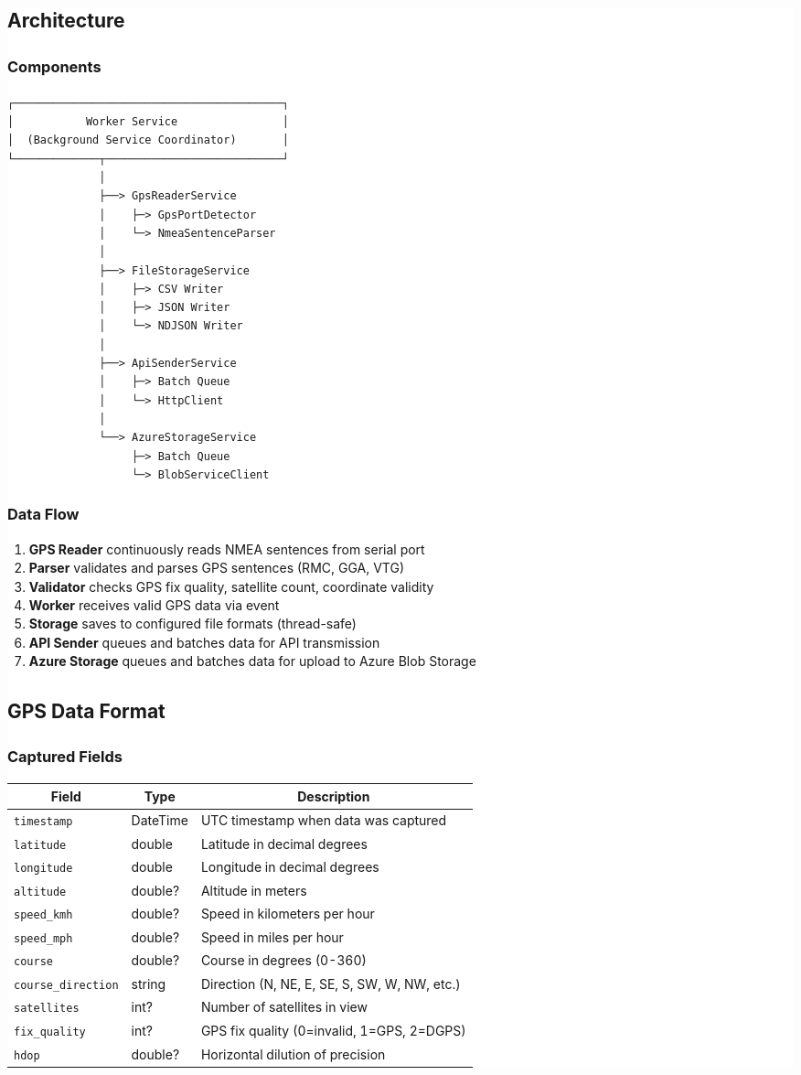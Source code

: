 ## Architecture

### Components

```
┌─────────────────────────────────────────┐
│           Worker Service                │
│  (Background Service Coordinator)       │
└─────────────┬───────────────────────────┘
              │
              ├──> GpsReaderService
              │    ├─> GpsPortDetector
              │    └─> NmeaSentenceParser
              │
              ├──> FileStorageService
              │    ├─> CSV Writer
              │    ├─> JSON Writer
              │    └─> NDJSON Writer
              │
              ├──> ApiSenderService
              │    ├─> Batch Queue
              │    └─> HttpClient
              │
              └──> AzureStorageService
                   ├─> Batch Queue
                   └─> BlobServiceClient
```

### Data Flow

1. **GPS Reader** continuously reads NMEA sentences from serial port
2. **Parser** validates and parses GPS sentences (RMC, GGA, VTG)
3. **Validator** checks GPS fix quality, satellite count, coordinate validity
4. **Worker** receives valid GPS data via event
5. **Storage** saves to configured file formats (thread-safe)
6. **API Sender** queues and batches data for API transmission
7. **Azure Storage** queues and batches data for upload to Azure Blob Storage

## GPS Data Format

### Captured Fields

| Field | Type | Description |
|-------|------|-------------|
| `timestamp` | DateTime | UTC timestamp when data was captured |
| `latitude` | double | Latitude in decimal degrees |
| `longitude` | double | Longitude in decimal degrees |
| `altitude` | double? | Altitude in meters |
| `speed_kmh` | double? | Speed in kilometers per hour |
| `speed_mph` | double? | Speed in miles per hour |
| `course` | double? | Course in degrees (0-360) |
| `course_direction` | string | Direction (N, NE, E, SE, S, SW, W, NW, etc.) |
| `satellites` | int? | Number of satellites in view |
| `fix_quality` | int? | GPS fix quality (0=invalid, 1=GPS, 2=DGPS) |
| `hdop` | double? | Horizontal dilution of precision |